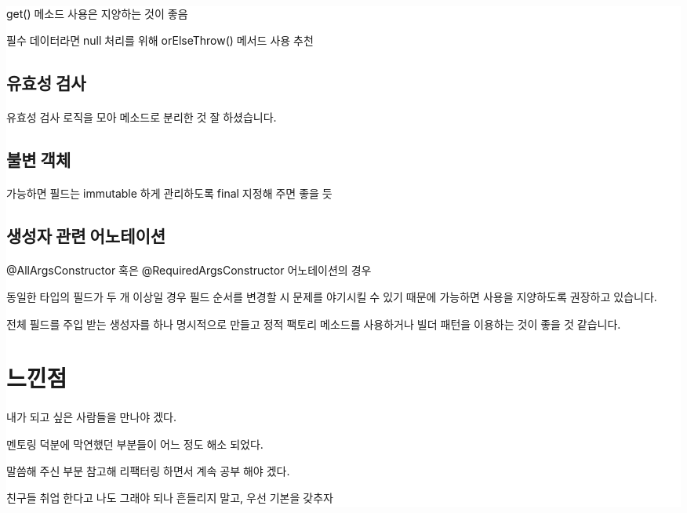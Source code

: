 get() 메소드 사용은 지양하는 것이 좋음

필수 데이터라면 null 처리를 위해 orElseThrow() 메서드 사용 추천

## 유효성 검사

유효성 검사 로직을 모아 메소드로 분리한 것 잘 하셨습니다.

## 불변 객체

가능하면 필드는 immutable 하게 관리하도록 final 지정해 주면 좋을 듯

## 생성자 관련 어노테이션

@AllArgsConstructor 혹은 @RequiredArgsConstructor 어노테이션의 경우

동일한 타입의 필드가 두 개 이상일 경우 필드 순서를 변경할 시 문제를 야기시킬 수 있기 때문에 가능하면 사용을 지양하도록 권장하고 있습니다.

전체 필드를 주입 받는 생성자를 하나 명시적으로 만들고 정적 팩토리 메소드를 사용하거나 빌더 패턴을 이용하는 것이 좋을 것 같습니다.

# 느낀점

내가 되고 싶은 사람들을 만나야 겠다.

멘토링 덕분에 막연했던 부분들이 어느 정도 해소 되었다.

말씀해 주신 부분 참고해 리팩터링 하면서 계속 공부 해야 겠다.

친구들 취업 한다고 나도 그래야 되나 흔들리지 말고, 우선 기본을 갖추자
